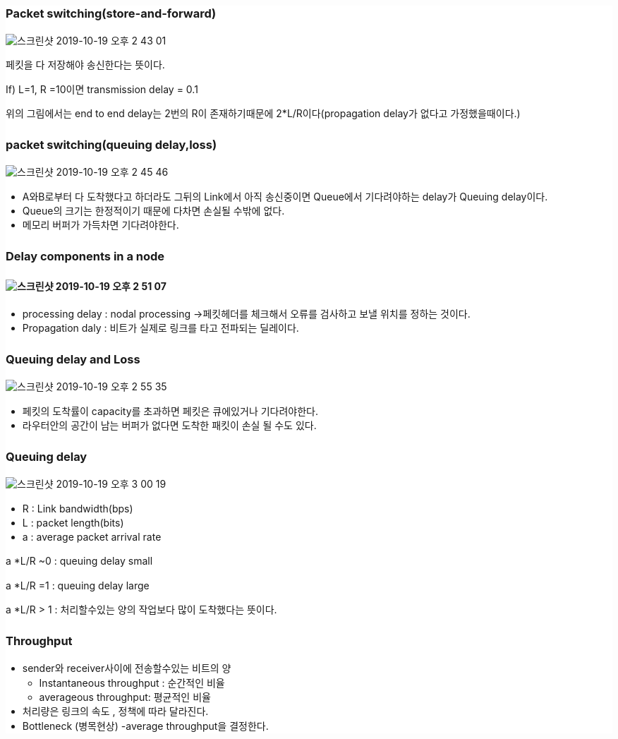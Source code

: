 ### Packet switching(store-and-forward)

<img width="619" alt="스크린샷 2019-10-19 오후 2 43 01" src="https://user-images.githubusercontent.com/48313074/67138486-c7005680-f27e-11e9-97e5-4ef22f2b03d5.png">

페킷을 다 저장해야 송신한다는 뜻이다.

If) L=1, R =10이면 transmission delay = 0.1

위의 그림에서는 end to end delay는 2번의 R이 존재하기때문에 2*L/R이다(propagation delay가 없다고 가정했을때이다.)



### packet switching(queuing delay,loss)

<img width="637" alt="스크린샷 2019-10-19 오후 2 45 46" src="https://user-images.githubusercontent.com/48313074/67138507-3413ec00-f27f-11e9-98ad-57b44e168921.png">

- A와B로부터 다 도착했다고 하더라도 그뒤의 Link에서 아직 송신중이면 Queue에서 기다려야하는 delay가 Queuing delay이다.
- Queue의 크기는 한정적이기 때문에 다차면 손실될 수밖에 없다.
- 메모리 버퍼가 가득차면 기다려야한다.

### Delay components in a node

#### <img width="640" alt="스크린샷 2019-10-19 오후 2 51 07" src="https://user-images.githubusercontent.com/48313074/67138542-e8157700-f27f-11e9-994f-ac3efcca2054.png">

- processing delay : nodal processing ->페킷헤더를 체크해서 오류를 검사하고 보낼 위치를 정하는 것이다.
- Propagation daly : 비트가 실제로 링크를 타고 전파되는 딜레이다.

### Queuing delay and Loss

<img width="591" alt="스크린샷 2019-10-19 오후 2 55 35" src="https://user-images.githubusercontent.com/48313074/67138571-86a1d800-f280-11e9-92b3-e3887baf1ad3.png">

- 페킷의 도착률이 capacity를 초과하면 페킷은 큐에있거나 기다려야한다.
- 라우터안의 공간이 남는 버퍼가 없다면 도착한 패킷이 손실 될 수도 있다.

### Queuing delay

<img width="273" alt="스크린샷 2019-10-19 오후 3 00 19" src="https://user-images.githubusercontent.com/48313074/67138613-2eb7a100-f281-11e9-9a31-4dd1e94facaf.png">

- R : Link bandwidth(bps)
- L : packet length(bits)
- a : average packet arrival rate

a *L/R ~0 : queuing delay small

a *L/R  =1 : queuing delay large

a *L/R > 1 : 처리할수있는 양의 작업보다 많이 도착했다는 뜻이다.



### Throughput

- sender와 receiver사이에 전송할수있는 비트의 양
  - Instantaneous throughput : 순간적인 비율
  - averageous throughput: 평균적인 비율
- 처리량은 링크의 속도 , 정책에 따라 달라진다.
- Bottleneck (병목현상) -average throughput을 결정한다.

